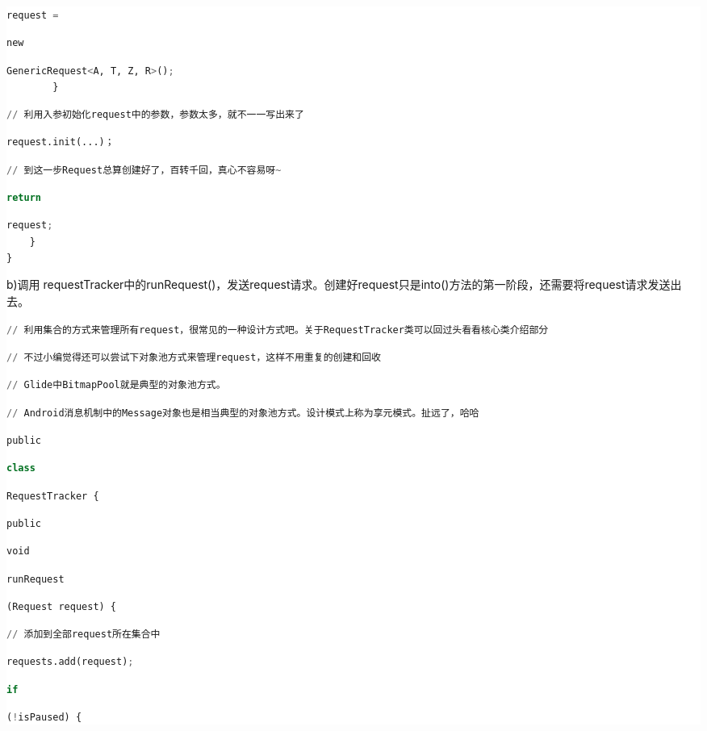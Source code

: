 ```python
request =
```
```python
new
```
```python
GenericRequest<A, T, Z, R>();
        }
```
```python
// 利用入参初始化request中的参数，参数太多，就不一一写出来了
```
```python
request.init(...)；
```
```python
// 到这一步Request总算创建好了，百转千回，真心不容易呀~
```
```python
return
```
```python
request;
    }
}
```
b)调用 requestTracker中的runRequest()，发送request请求。创建好request只是into()方法的第一阶段，还需要将request请求发送出去。
```python
// 利用集合的方式来管理所有request，很常见的一种设计方式吧。关于RequestTracker类可以回过头看看核心类介绍部分
```
```python
// 不过小编觉得还可以尝试下对象池方式来管理request，这样不用重复的创建和回收
```
```python
// Glide中BitmapPool就是典型的对象池方式。
```
```python
// Android消息机制中的Message对象也是相当典型的对象池方式。设计模式上称为享元模式。扯远了，哈哈
```
```python
public
```
```python
class
```
```python
RequestTracker {
```
```python
public
```
```python
void
```
```python
runRequest
```
```python
(Request request) {
```
```python
// 添加到全部request所在集合中
```
```python
requests.add(request);
```
```python
if
```
```python
(!isPaused) {
```